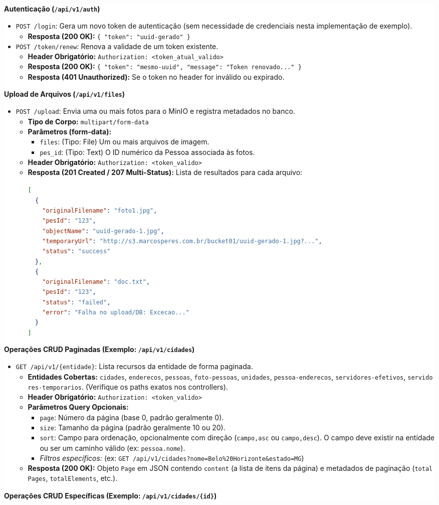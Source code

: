 **Autenticação (`/api/v1/auth`)**

*   `POST /login`: Gera um novo token de autenticação (sem necessidade de credenciais nesta implementação de exemplo).
    *   **Resposta (200 OK):** `{ "token": "uuid-gerado" }`
*   `POST /token/renew`: Renova a validade de um token existente.
    *   **Header Obrigatório:** `Authorization: <token_atual_valido>`
    *   **Resposta (200 OK):** `{ "token": "mesmo-uuid", "message": "Token renovado..." }`
    *   **Resposta (401 Unauthorized):** Se o token no header for inválido ou expirado.

**Upload de Arquivos (`/api/v1/files`)**

*   `POST /upload`: Envia uma ou mais fotos para o MinIO e registra metadados no banco.
    *   **Tipo de Corpo:** `multipart/form-data`
    *   **Parâmetros (form-data):**
        *   `files`: (Tipo: File) Um ou mais arquivos de imagem.
        *   `pes_id`: (Tipo: Text) O ID numérico da Pessoa associada às fotos.
    *   **Header Obrigatório:** `Authorization: <token_valido>`
    *   **Resposta (201 Created / 207 Multi-Status):** Lista de resultados para cada arquivo:
        ```json
        [
          {
            "originalFilename": "foto1.jpg",
            "pesId": "123",
            "objectName": "uuid-gerado-1.jpg",
            "temporaryUrl": "http://s3.marcosperes.com.br/bucket01/uuid-gerado-1.jpg?...",
            "status": "success"
          },
          {
            "originalFilename": "doc.txt",
            "pesId": "123",
            "status": "failed",
            "error": "Falha no upload/DB: Excecao..."
          }
        ]
        ```

**Operações CRUD Paginadas (Exemplo: `/api/v1/cidades`)**

*   `GET /api/v1/{entidade}`: Lista recursos da entidade de forma paginada.
    *   **Entidades Cobertas:** `cidades`, `enderecos`, `pessoas`, `foto-pessoas`, `unidades`, `pessoa-enderecos`, `servidores-efetivos`, `servidores-temporarios`. (Verifique os paths exatos nos controllers).
    *   **Header Obrigatório:** `Authorization: <token_valido>`
    *   **Parâmetros Query Opcionais:**
        *   `page`: Número da página (base 0, padrão geralmente 0).
        *   `size`: Tamanho da página (padrão geralmente 10 ou 20).
        *   `sort`: Campo para ordenação, opcionalmente com direção (`campo,asc` ou `campo,desc`). O campo deve existir na entidade ou ser um caminho válido (ex: `pessoa.nome`).
        *   *Filtros específicos:* (ex: `GET /api/v1/cidades?nome=Belo%20Horizonte&estado=MG`)
    *   **Resposta (200 OK):** Objeto `Page` em JSON contendo `content` (a lista de itens da página) e metadados de paginação (`totalPages`, `totalElements`, etc.).

**Operações CRUD Específicas (Exemplo: `/api/v1/cidades/{id}`)**
